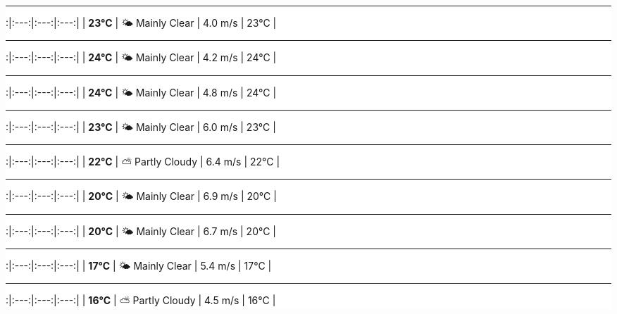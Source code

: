 </div>

---
:|:---:|:---:|:---:|
| **23°C** | 🌤️ Mainly Clear | 4.0 m/s | 23°C |

</div>

---
:|:---:|:---:|:---:|
| **24°C** | 🌤️ Mainly Clear | 4.2 m/s | 24°C |

</div>

---
:|:---:|:---:|:---:|
| **24°C** | 🌤️ Mainly Clear | 4.8 m/s | 24°C |

</div>

---
:|:---:|:---:|:---:|
| **23°C** | 🌤️ Mainly Clear | 6.0 m/s | 23°C |

</div>

---
:|:---:|:---:|:---:|
| **22°C** | ⛅ Partly Cloudy | 6.4 m/s | 22°C |

</div>

---
:|:---:|:---:|:---:|
| **20°C** | 🌤️ Mainly Clear | 6.9 m/s | 20°C |

</div>

---
:|:---:|:---:|:---:|
| **20°C** | 🌤️ Mainly Clear | 6.7 m/s | 20°C |

</div>

---
:|:---:|:---:|:---:|
| **17°C** | 🌤️ Mainly Clear | 5.4 m/s | 17°C |

</div>

---
:|:---:|:---:|:---:|
| **16°C** | ⛅ Partly Cloudy | 4.5 m/s | 16°C |
